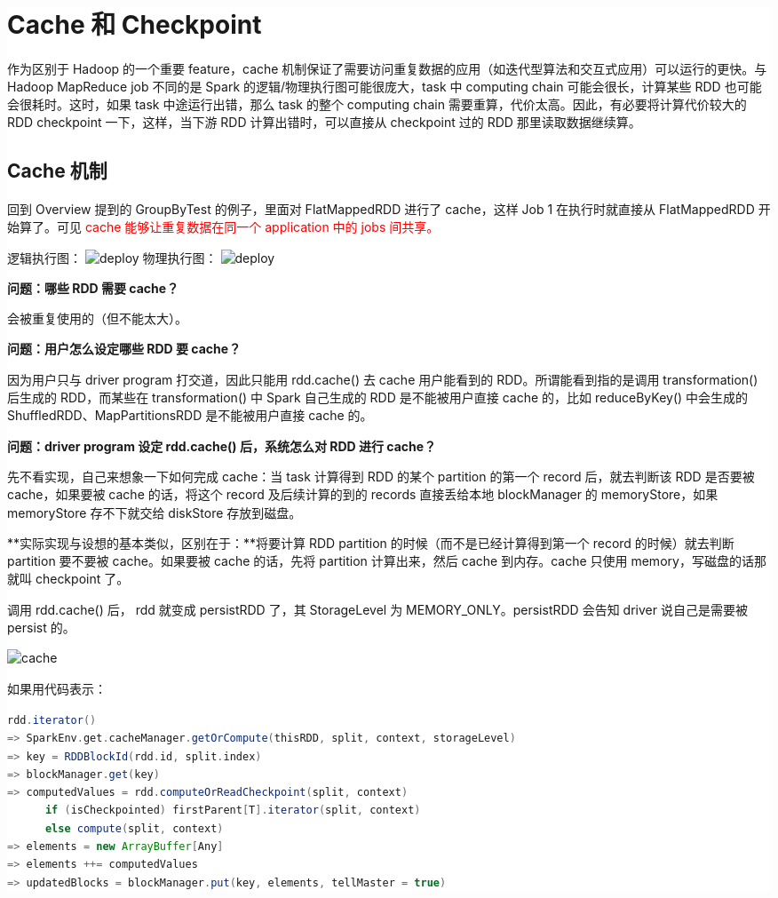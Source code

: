 # Cache 和 Checkpoint
作为区别于 Hadoop 的一个重要 feature，cache 机制保证了需要访问重复数据的应用（如迭代型算法和交互式应用）可以运行的更快。与 Hadoop MapReduce job 不同的是 Spark 的逻辑/物理执行图可能很庞大，task 中 computing
 chain 可能会很长，计算某些 RDD 也可能会很耗时。这时，如果 task 中途运行出错，那么 task 的整个 computing chain 需要重算，代价太高。因此，有必要将计算代价较大的 RDD checkpoint 一下，这样，当下游 RDD 计算出错时，可以直接从 checkpoint 过的 RDD 那里读取数据继续算。

## Cache 机制

回到 Overview 提到的 GroupByTest 的例子，里面对 FlatMappedRDD 进行了 cache，这样 Job 1 在执行时就直接从 FlatMappedRDD 开始算了。可见 <font color=red>cache 能够让重复数据在同一个 application 中的 jobs 间共享。</font>

逻辑执行图：
![deploy](https://piggo-picture.oss-cn-hangzhou.aliyuncs.com/JobRDD.png)
物理执行图：
![deploy](https://piggo-picture.oss-cn-hangzhou.aliyuncs.com/PhysicalView.png)

**问题：哪些 RDD 需要 cache？**

会被重复使用的（但不能太大）。

**问题：用户怎么设定哪些 RDD 要 cache？**

因为用户只与 driver program 打交道，因此只能用 rdd.cache() 去 cache 用户能看到的 RDD。所谓能看到指的是调用 transformation() 后生成的 RDD，而某些在 transformation() 中 Spark 自己生成的 RDD 是不能被用户直接 cache 的，比如 reduceByKey() 中会生成的 ShuffledRDD、MapPartitionsRDD 是不能被用户直接 cache 的。

**问题：driver program 设定 rdd.cache() 后，系统怎么对 RDD 进行 cache？**

先不看实现，自己来想象一下如何完成 cache：当 task 计算得到 RDD 的某个 partition 的第一个 record 后，就去判断该 RDD 是否要被 cache，如果要被 cache 的话，将这个 record 及后续计算的到的 records 直接丢给本地 blockManager 的 memoryStore，如果 memoryStore 存不下就交给 diskStore 存放到磁盘。

**实际实现与设想的基本类似，区别在于：**将要计算 RDD partition 的时候（而不是已经计算得到第一个 record 的时候）就去判断 partition 要不要被 cache。如果要被 cache 的话，先将 partition 计算出来，然后 cache 到内存。cache 只使用 memory，写磁盘的话那就叫 checkpoint 了。

调用 rdd.cache() 后， rdd 就变成 persistRDD 了，其 StorageLevel  为 MEMORY_ONLY。persistRDD 会告知 driver 说自己是需要被 persist 的。

![cache](https://piggo-picture.oss-cn-hangzhou.aliyuncs.com/cache.png)

如果用代码表示：
```scala
rdd.iterator()
=> SparkEnv.get.cacheManager.getOrCompute(thisRDD, split, context, storageLevel)
=> key = RDDBlockId(rdd.id, split.index)
=> blockManager.get(key)
=> computedValues = rdd.computeOrReadCheckpoint(split, context)
      if (isCheckpointed) firstParent[T].iterator(split, context) 
      else compute(split, context)
=> elements = new ArrayBuffer[Any]
=> elements ++= computedValues
=> updatedBlocks = blockManager.put(key, elements, tellMaster = true)    
```
